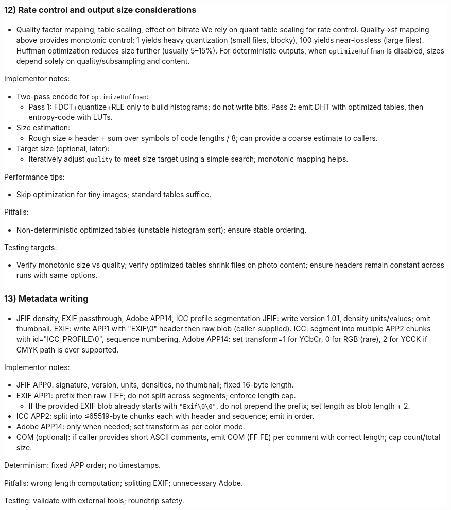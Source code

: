 ### 12) Rate control and output size considerations

- Quality factor mapping, table scaling, effect on bitrate
  We rely on quant table scaling for rate control. Quality→sf mapping above provides monotonic control; 1 yields heavy quantization (small files, blocky), 100 yields near-lossless (large files). Huffman optimization reduces size further (usually 5–15%). For deterministic outputs, when `optimizeHuffman` is disabled, sizes depend solely on quality/subsampling and content.

Implementor notes:

- Two-pass encode for `optimizeHuffman`:
  - Pass 1: FDCT+quantize+RLE only to build histograms; do not write bits. Pass 2: emit DHT with optimized tables, then entropy-code with LUTs.
- Size estimation:
  - Rough size ≈ header + sum over symbols of code lengths / 8; can provide a coarse estimate to callers.
- Target size (optional, later):
  - Iteratively adjust `quality` to meet size target using a simple search; monotonic mapping helps.

Performance tips:

- Skip optimization for tiny images; standard tables suffice.

Pitfalls:

- Non-deterministic optimized tables (unstable histogram sort); ensure stable ordering.

Testing targets:

- Verify monotonic size vs quality; verify optimized tables shrink files on photo content; ensure headers remain constant across runs with same options.

### 13) Metadata writing

- JFIF density, EXIF passthrough, Adobe APP14, ICC profile segmentation
  JFIF: write version 1.01, density units/values; omit thumbnail. EXIF: write APP1 with "EXIF\0" header then raw blob (caller-supplied). ICC: segment into multiple APP2 chunks with id="ICC_PROFILE\0", sequence numbering. Adobe APP14: set transform=1 for YCbCr, 0 for RGB (rare), 2 for YCCK if CMYK path is ever supported.

Implementor notes:

- JFIF APP0: signature, version, units, densities, no thumbnail; fixed 16-byte length.
- EXIF APP1: prefix then raw TIFF; do not split across segments; enforce length cap.
  - If the provided EXIF blob already starts with `"Exif\0\0"`, do not prepend the prefix; set length as blob length + 2.
- ICC APP2: split into ≤65519-byte chunks each with header and sequence; emit in order.
- Adobe APP14: only when needed; set transform as per color mode.
- COM (optional): if caller provides short ASCII comments, emit COM (FF FE) per comment with correct length; cap count/total size.

Determinism: fixed APP order; no timestamps.

Pitfalls: wrong length computation; splitting EXIF; unnecessary Adobe.

Testing: validate with external tools; roundtrip safety.
